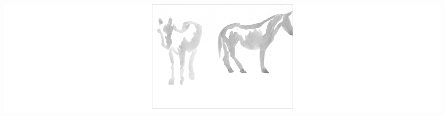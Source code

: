 <center>
<img src="/img/fauna/zoo_horse2_43.jpg" style = "width: 32%; border: 1px solid #ddd" alt="" title="cheval"/>